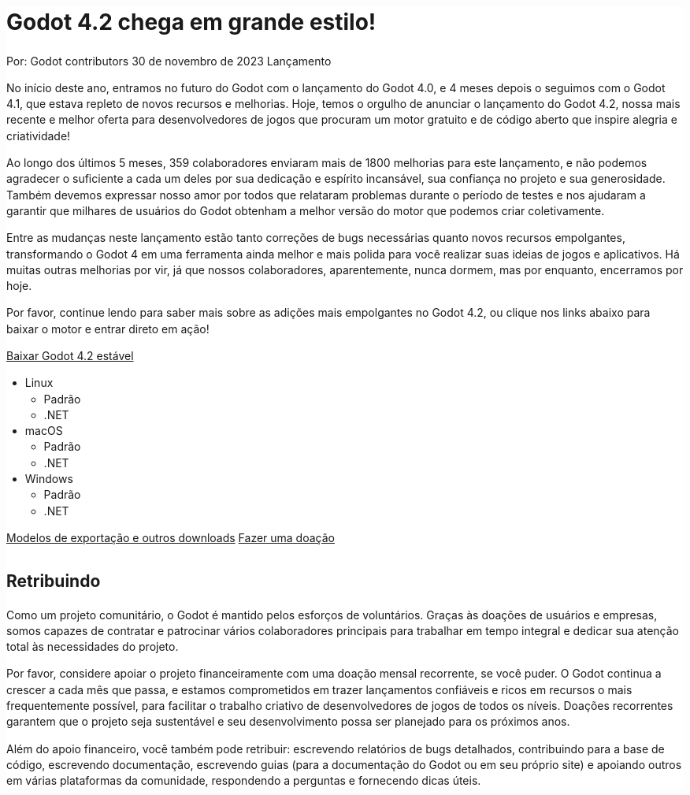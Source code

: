 # Godot 4.2 chega em grande estilo!

Por: Godot contributors
30 de novembro de 2023
Lançamento

No início deste ano, entramos no futuro do Godot com o lançamento do Godot 4.0, e 4 meses depois o seguimos com o Godot 4.1, que estava repleto de novos recursos e melhorias. Hoje, temos o orgulho de anunciar o lançamento do Godot 4.2, nossa mais recente e melhor oferta para desenvolvedores de jogos que procuram um motor gratuito e de código aberto que inspire alegria e criatividade!

Ao longo dos últimos 5 meses, 359 colaboradores enviaram mais de 1800 melhorias para este lançamento, e não podemos agradecer o suficiente a cada um deles por sua dedicação e espírito incansável, sua confiança no projeto e sua generosidade. Também devemos expressar nosso amor por todos que relataram problemas durante o período de testes e nos ajudaram a garantir que milhares de usuários do Godot obtenham a melhor versão do motor que podemos criar coletivamente.

Entre as mudanças neste lançamento estão tanto correções de bugs necessárias quanto novos recursos empolgantes, transformando o Godot 4 em uma ferramenta ainda melhor e mais polida para você realizar suas ideias de jogos e aplicativos. Há muitas outras melhorias por vir, já que nossos colaboradores, aparentemente, nunca dormem, mas por enquanto, encerramos por hoje.

Por favor, continue lendo para saber mais sobre as adições mais empolgantes no Godot 4.2, ou clique nos links abaixo para baixar o motor e entrar direto em ação!

[Baixar Godot 4.2 estável](https://godotengine.org/download/4.2/)

*   Linux
    *   Padrão
    *   .NET
*   macOS
    *   Padrão
    *   .NET
*   Windows
    *   Padrão
    *   .NET

[Modelos de exportação e outros downloads](https://godotengine.org/download/4.2/export-templates/)
[Fazer uma doação](https://godotengine.org/donate/)

## Retribuindo

Como um projeto comunitário, o Godot é mantido pelos esforços de voluntários. Graças às doações de usuários e empresas, somos capazes de contratar e patrocinar vários colaboradores principais para trabalhar em tempo integral e dedicar sua atenção total às necessidades do projeto.

Por favor, considere apoiar o projeto financeiramente com uma doação mensal recorrente, se você puder. O Godot continua a crescer a cada mês que passa, e estamos comprometidos em trazer lançamentos confiáveis e ricos em recursos o mais frequentemente possível, para facilitar o trabalho criativo de desenvolvedores de jogos de todos os níveis. Doações recorrentes garantem que o projeto seja sustentável e seu desenvolvimento possa ser planejado para os próximos anos.

Além do apoio financeiro, você também pode retribuir: escrevendo relatórios de bugs detalhados, contribuindo para a base de código, escrevendo documentação, escrevendo guias (para a documentação do Godot ou em seu próprio site) e apoiando outros em várias plataformas da comunidade, respondendo a perguntas e fornecendo dicas úteis.
